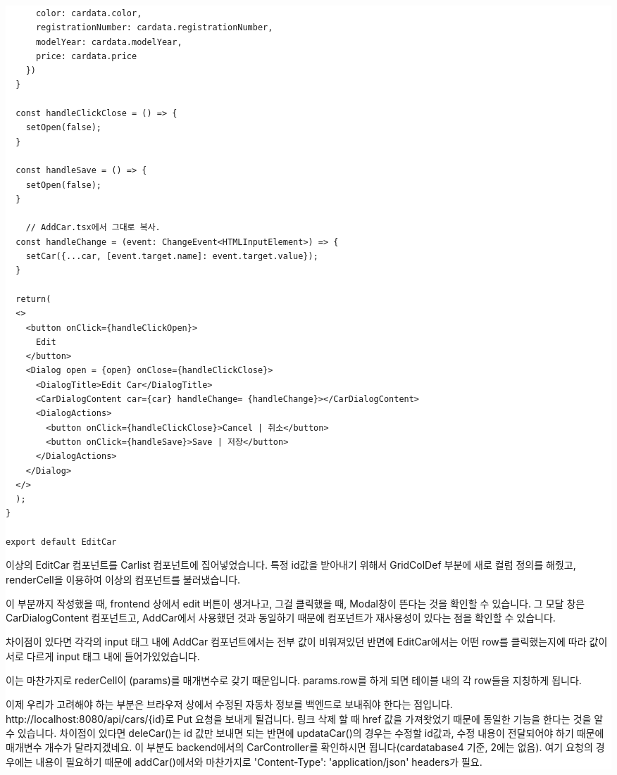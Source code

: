 ```tsx
      color: cardata.color,
      registrationNumber: cardata.registrationNumber,
      modelYear: cardata.modelYear,
      price: cardata.price
    })
  }
  
  const handleClickClose = () => {
    setOpen(false);
  }

  const handleSave = () => {
    setOpen(false);
  }

    // AddCar.tsx에서 그대로 복사.
  const handleChange = (event: ChangeEvent<HTMLInputElement>) => {
    setCar({...car, [event.target.name]: event.target.value});
  }

  return(
  <>
    <button onClick={handleClickOpen}>
      Edit
    </button>
    <Dialog open = {open} onClose={handleClickClose}>
      <DialogTitle>Edit Car</DialogTitle>
      <CarDialogContent car={car} handleChange= {handleChange}></CarDialogContent>
      <DialogActions>
        <button onClick={handleClickClose}>Cancel | 취소</button>
        <button onClick={handleSave}>Save | 저장</button>
      </DialogActions>
    </Dialog>
  </>
  );
}

export default EditCar
```

이상의 EditCar 컴포넌트를 Carlist 컴포넌트에 집어넣었습니다. 특정 id값을 받아내기 위해서 GridColDef 부분에 새로 컬럼 정의를 해줬고, renderCell을 이용하여 이상의 컴포넌트를 불러냈습니다.

이 부분까지 작성했을 때, frontend 상에서 edit 버튼이 생겨나고, 그걸 클릭했을 때, Modal창이 뜬다는 것을 확인할 수 있습니다. 그 모달 창은 CarDialogContent 컴포넌트고, AddCar에서 사용했던 것과 동일하기 때문에 컴포넌트가 재사용성이 있다는 점을 확인할 수 있습니다.

차이점이 있다면 각각의 input 태그 내에 AddCar 컴포넌트에서는 전부 값이 비워져있던 반면에 EditCar에서는 어떤 row를 클릭했는지에 따라 값이 서로 다르게 input 태그 내에 들어가있었습니다.

이는 마찬가지로 rederCell이 (params)를 매개변수로 갖기 때문입니다. params.row를 하게 되면 테이블 내의 각 row들을 지칭하게 됩니다.

이제 우리가 고려해야 하는 부분은 브라우저 상에서 수정된 자동차 정보를 백엔드로 보내줘야 한다는 점입니다. http://localhost:8080/api/cars/{id}로 Put 요청을 보내게 될겁니다. 링크 삭제 할 때 href 값을 가져왓었기 때문에 동일한 기능을 한다는 것을 알 수 있습니다.
차이점이 있다면 deleCar()는 id 값만 보내면 되는 반면에 updataCar()의 경우는 수정할 id값과, 수정 내용이 전달되어야 하기 때문에 매개변수 개수가 달라지겠네요. 이 부분도 backend에서의 CarController를 확인하시면 됩니다(cardatabase4 기준, 2에는 없음).
여기 요청의 경우에는 내용이 필요하기 때문에 addCar()에서와 마찬가지로 'Content-Type': 'application/json' headers가 필요.
